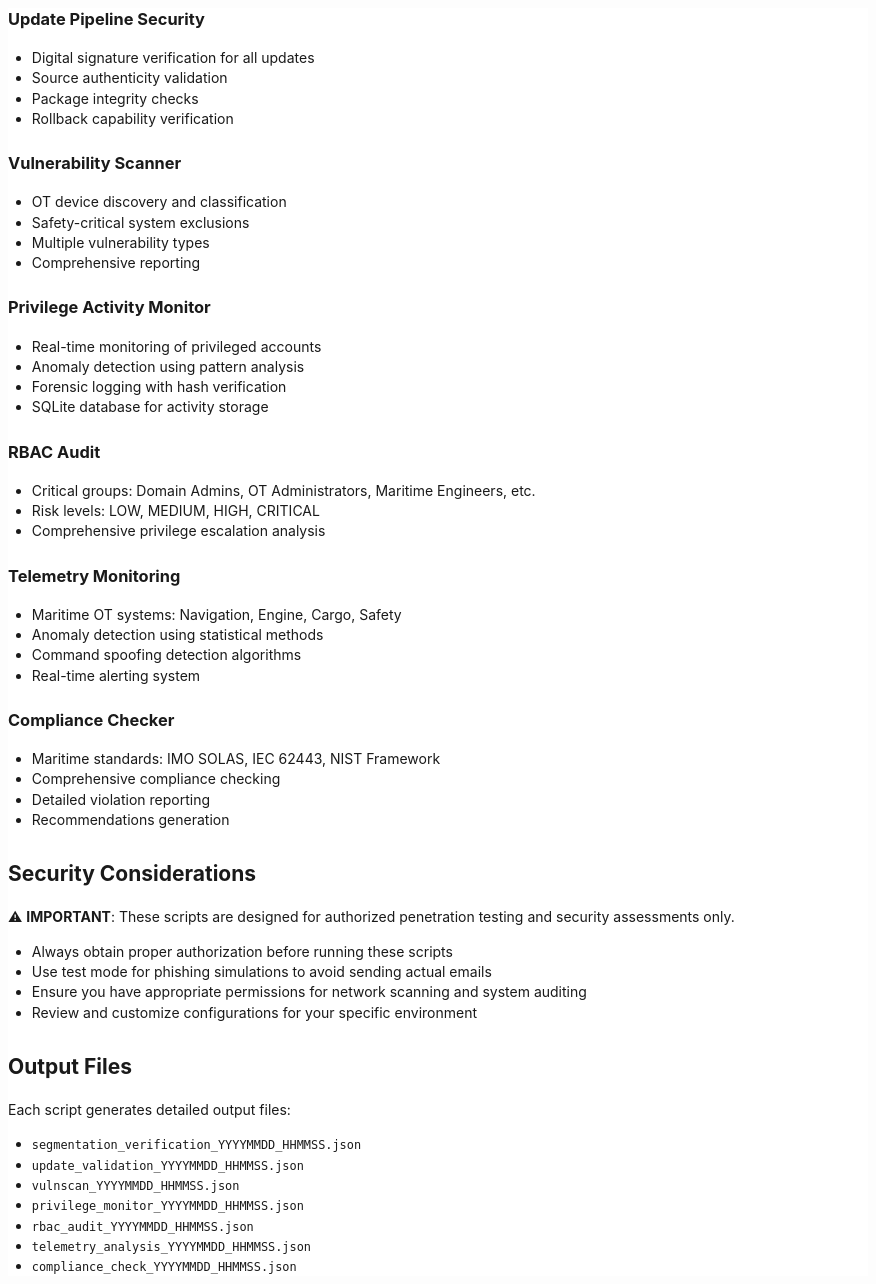 ### Update Pipeline Security
- Digital signature verification for all updates
- Source authenticity validation
- Package integrity checks
- Rollback capability verification

### Vulnerability Scanner
- OT device discovery and classification
- Safety-critical system exclusions
- Multiple vulnerability types
- Comprehensive reporting

### Privilege Activity Monitor
- Real-time monitoring of privileged accounts
- Anomaly detection using pattern analysis
- Forensic logging with hash verification
- SQLite database for activity storage

### RBAC Audit
- Critical groups: Domain Admins, OT Administrators, Maritime Engineers, etc.
- Risk levels: LOW, MEDIUM, HIGH, CRITICAL
- Comprehensive privilege escalation analysis

### Telemetry Monitoring
- Maritime OT systems: Navigation, Engine, Cargo, Safety
- Anomaly detection using statistical methods
- Command spoofing detection algorithms
- Real-time alerting system

### Compliance Checker
- Maritime standards: IMO SOLAS, IEC 62443, NIST Framework
- Comprehensive compliance checking
- Detailed violation reporting
- Recommendations generation

## Security Considerations

⚠️ **IMPORTANT**: These scripts are designed for authorized penetration testing and security assessments only.

- Always obtain proper authorization before running these scripts
- Use test mode for phishing simulations to avoid sending actual emails
- Ensure you have appropriate permissions for network scanning and system auditing
- Review and customize configurations for your specific environment

## Output Files

Each script generates detailed output files:
- `segmentation_verification_YYYYMMDD_HHMMSS.json`
- `update_validation_YYYYMMDD_HHMMSS.json`
- `vulnscan_YYYYMMDD_HHMMSS.json`
- `privilege_monitor_YYYYMMDD_HHMMSS.json`
- `rbac_audit_YYYYMMDD_HHMMSS.json`
- `telemetry_analysis_YYYYMMDD_HHMMSS.json`
- `compliance_check_YYYYMMDD_HHMMSS.json`
